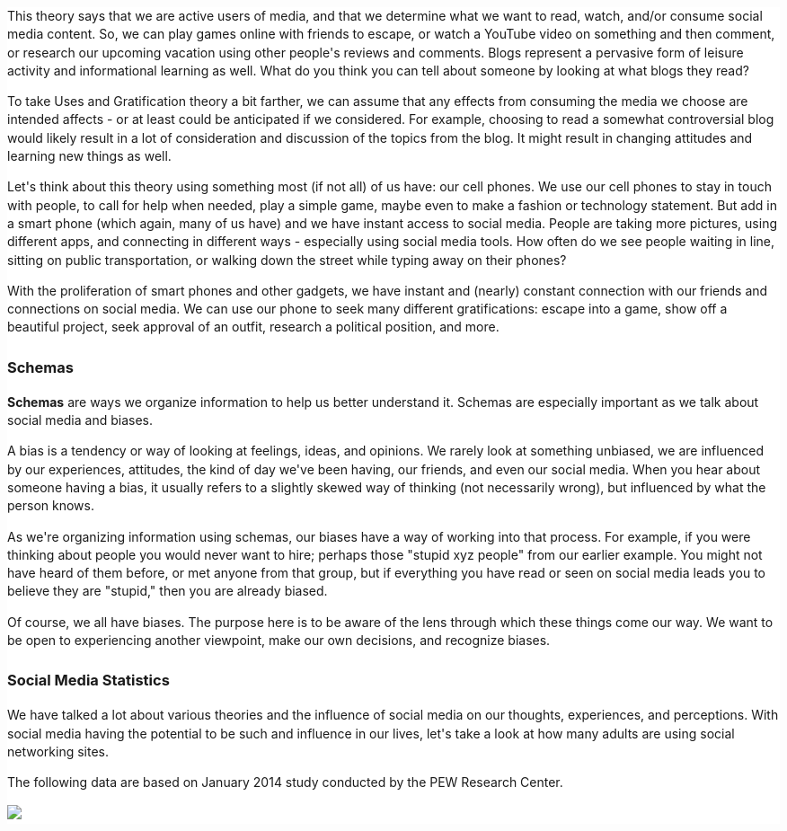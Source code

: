 This theory says that we are active users of media, and that we determine what we want to read, watch, and/or consume social media content. So, we can play games online with friends to escape, or watch a YouTube video on something and then comment, or research our upcoming vacation using other people&#39;s reviews and comments. Blogs represent a pervasive form of leisure activity and informational learning as well. What do you think you can tell about someone by looking at what blogs they read?

To take Uses and Gratification theory a bit farther, we can assume that any effects from consuming the media we choose are intended affects - or at least could be anticipated if we considered. For example, choosing to read a somewhat controversial blog would likely result in a lot of consideration and discussion of the topics from the blog. It might result in changing attitudes and learning new things as well.

Let&#39;s think about this theory using something most (if not all) of us have: our cell phones. We use our cell phones to stay in touch with people, to call for help when needed, play a simple game, maybe even to make a fashion or technology statement. But add in a smart phone (which again, many of us have) and we have instant access to social media. People are taking more pictures, using different apps, and connecting in different ways - especially using social media tools. How often do we see people waiting in line, sitting on public transportation, or walking down the street while typing away on their phones?

With the proliferation of smart phones and other gadgets, we have instant and (nearly) constant connection with our friends and connections on social media. We can use our phone to seek many different gratifications: escape into a game, show off a beautiful project, seek approval of an outfit, research a political position, and more.

### Schemas

**Schemas** are ways we organize information to help us better understand it. Schemas are especially important as we talk about social media and biases.

A bias is a tendency or way of looking at feelings, ideas, and opinions. We rarely look at something unbiased, we are influenced by our experiences, attitudes, the kind of day we&#39;ve been having, our friends, and even our social media. When you hear about someone having a bias, it usually refers to a slightly skewed way of thinking (not necessarily wrong), but influenced by what the person knows.

As we&#39;re organizing information using schemas, our biases have a way of working into that process. For example, if you were thinking about people you would never want to hire; perhaps those &quot;stupid xyz people&quot; from our earlier example. You might not have heard of them before, or met anyone from that group, but if everything you have read or seen on social media leads you to believe they are &quot;stupid,&quot; then you are already biased.

Of course, we all have biases. The purpose here is to be aware of the lens through which these things come our way. We want to be open to experiencing another viewpoint, make our own decisions, and recognize biases.

### **Social Media Statistics**

We have talked a lot about various theories and the influence of social media on our thoughts, experiences, and perceptions. With social media having the potential to be such and influence in our lives, let&#39;s take a look at how many adults are using social networking sites.

The following data are based on January 2014 study conducted by the PEW Research Center.

![](RackMultipart20201109-4-17d6ley_html_30a00e80b8eb6109.png)
